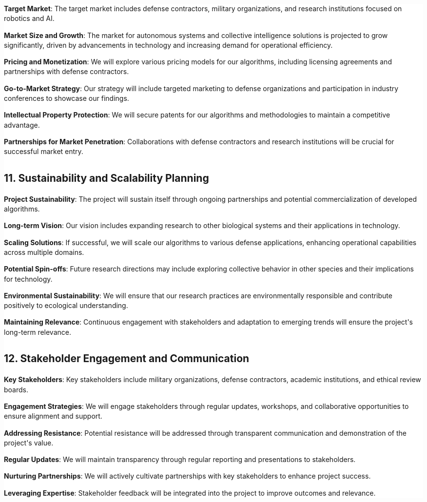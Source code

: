 **Target Market**: The target market includes defense contractors, military organizations, and research institutions focused on robotics and AI.

**Market Size and Growth**: The market for autonomous systems and collective intelligence solutions is projected to grow significantly, driven by advancements in technology and increasing demand for operational efficiency.

**Pricing and Monetization**: We will explore various pricing models for our algorithms, including licensing agreements and partnerships with defense contractors.

**Go-to-Market Strategy**: Our strategy will include targeted marketing to defense organizations and participation in industry conferences to showcase our findings.

**Intellectual Property Protection**: We will secure patents for our algorithms and methodologies to maintain a competitive advantage.

**Partnerships for Market Penetration**: Collaborations with defense contractors and research institutions will be crucial for successful market entry.

## 11. Sustainability and Scalability Planning

**Project Sustainability**: The project will sustain itself through ongoing partnerships and potential commercialization of developed algorithms.

**Long-term Vision**: Our vision includes expanding research to other biological systems and their applications in technology.

**Scaling Solutions**: If successful, we will scale our algorithms to various defense applications, enhancing operational capabilities across multiple domains.

**Potential Spin-offs**: Future research directions may include exploring collective behavior in other species and their implications for technology.

**Environmental Sustainability**: We will ensure that our research practices are environmentally responsible and contribute positively to ecological understanding.

**Maintaining Relevance**: Continuous engagement with stakeholders and adaptation to emerging trends will ensure the project's long-term relevance.

## 12. Stakeholder Engagement and Communication

**Key Stakeholders**: Key stakeholders include military organizations, defense contractors, academic institutions, and ethical review boards.

**Engagement Strategies**: We will engage stakeholders through regular updates, workshops, and collaborative opportunities to ensure alignment and support.

**Addressing Resistance**: Potential resistance will be addressed through transparent communication and demonstration of the project's value.

**Regular Updates**: We will maintain transparency through regular reporting and presentations to stakeholders.

**Nurturing Partnerships**: We will actively cultivate partnerships with key stakeholders to enhance project success.

**Leveraging Expertise**: Stakeholder feedback will be integrated into the project to improve outcomes and relevance.
